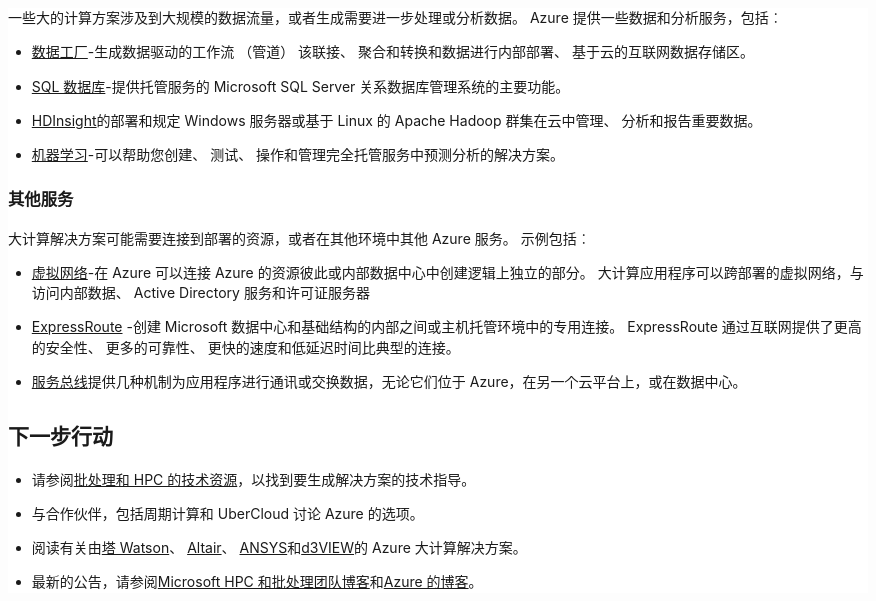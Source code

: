 一些大的计算方案涉及到大规模的数据流量，或者生成需要进一步处理或分析数据。 Azure 提供一些数据和分析服务，包括︰

* [数据工厂](https://azure.microsoft.com/documentation/services/data-factory/)-生成数据驱动的工作流 （管道） 该联接、 聚合和转换和数据进行内部部署、 基于云的互联网数据存储区。

* [SQL 数据库](https://azure.microsoft.com/documentation/services/sql-database/)-提供托管服务的 Microsoft SQL Server 关系数据库管理系统的主要功能。

* [HDInsight](https://azure.microsoft.com/documentation/services/hdinsight/)的部署和规定 Windows 服务器或基于 Linux 的 Apache Hadoop 群集在云中管理、 分析和报告重要数据。

* [机器学习](https://azure.microsoft.com/documentation/services/machine-learning/)-可以帮助您创建、 测试、 操作和管理完全托管服务中预测分析的解决方案。

### <a name="additional-services"></a>其他服务

大计算解决方案可能需要连接到部署的资源，或者在其他环境中其他 Azure 服务。 示例包括︰

* [虚拟网络](https://azure.microsoft.com/documentation/services/virtual-network/)-在 Azure 可以连接 Azure 的资源彼此或内部数据中心中创建逻辑上独立的部分。 大计算应用程序可以跨部署的虚拟网络，与访问内部数据、 Active Directory 服务和许可证服务器

* [ExpressRoute](https://azure.microsoft.com/documentation/services/expressroute/) -创建 Microsoft 数据中心和基础结构的内部之间或主机托管环境中的专用连接。 ExpressRoute 通过互联网提供了更高的安全性、 更多的可靠性、 更快的速度和低延迟时间比典型的连接。

* [服务总线](https://azure.microsoft.com/documentation/services/service-bus/)提供几种机制为应用程序进行通讯或交换数据，无论它们位于 Azure，在另一个云平台上，或在数据中心。

## <a name="next-steps"></a>下一步行动

* 请参阅[批处理和 HPC 的技术资源](big-compute-resources.md)，以找到要生成解决方案的技术指导。

* 与合作伙伴，包括周期计算和 UberCloud 讨论 Azure 的选项。

* 阅读有关由[塔 Watson](https://customers.microsoft.com/Pages/CustomerStory.aspx?recid=18222)、 [Altair](https://azure.microsoft.com/blog/availability-of-altair-radioss-rdma-on-microsoft-azure/)、 [ANSYS](https://azure.microsoft.com/blog/ansys-cfd-and-microsoft-azure-perform-the-best-hpc-scalability-in-the-cloud/)和[d3VIEW](https://customers.microsoft.com/Pages/CustomerStory.aspx?recid=22088)的 Azure 大计算解决方案。

* 最新的公告，请参阅[Microsoft HPC 和批处理团队博客](http://blogs.technet.com/b/windowshpc/)和[Azure 的博客](https://azure.microsoft.com/blog/tag/hpc/)。


[parallel]: ./media/batch-hpc-solutions/parallel.png
[coupled]: ./media/batch-hpc-solutions/coupled.png
[iaas_cluster]: ./media/batch-hpc-solutions/iaas_cluster.png
[burst_cluster]: ./media/batch-hpc-solutions/burst_cluster.png
[batch_proc]: ./media/batch-hpc-solutions/batch_proc.png
